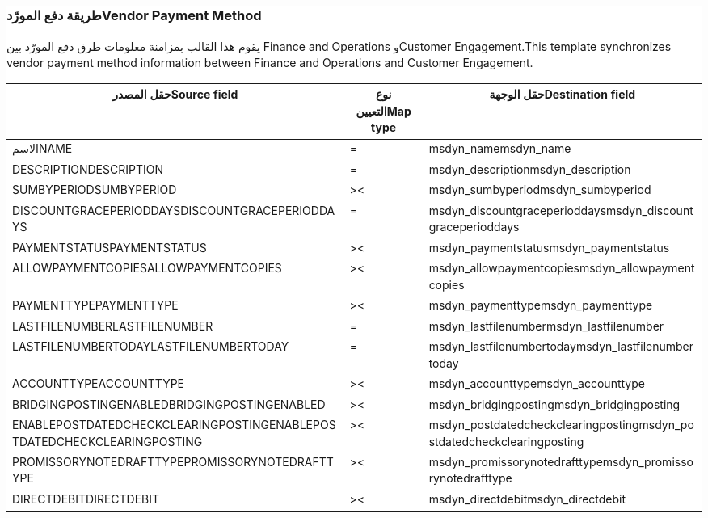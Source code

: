 ### <a name="vendor-payment-method"></a><span data-ttu-id="7c210-351">طريقة دفع المورّد</span><span class="sxs-lookup"><span data-stu-id="7c210-351">Vendor Payment Method</span></span>

<span data-ttu-id="7c210-352">يقوم هذا القالب بمزامنة معلومات طرق دفع المورّد بين Finance and Operations وCustomer Engagement.</span><span class="sxs-lookup"><span data-stu-id="7c210-352">This template synchronizes vendor payment method information between Finance and Operations and Customer Engagement.</span></span>



<span data-ttu-id="7c210-353">حقل المصدر</span><span class="sxs-lookup"><span data-stu-id="7c210-353">Source field</span></span> | <span data-ttu-id="7c210-354">نوع التعيين</span><span class="sxs-lookup"><span data-stu-id="7c210-354">Map type</span></span> | <span data-ttu-id="7c210-355">حقل الوجهة</span><span class="sxs-lookup"><span data-stu-id="7c210-355">Destination field</span></span>
---|---|---
<span data-ttu-id="7c210-356">الاسم</span><span class="sxs-lookup"><span data-stu-id="7c210-356">NAME</span></span> | = | <span data-ttu-id="7c210-357">msdyn\_name</span><span class="sxs-lookup"><span data-stu-id="7c210-357">msdyn\_name</span></span>
<span data-ttu-id="7c210-358">DESCRIPTION</span><span class="sxs-lookup"><span data-stu-id="7c210-358">DESCRIPTION</span></span> | = | <span data-ttu-id="7c210-359">msdyn\_description</span><span class="sxs-lookup"><span data-stu-id="7c210-359">msdyn\_description</span></span>
<span data-ttu-id="7c210-360">SUMBYPERIOD</span><span class="sxs-lookup"><span data-stu-id="7c210-360">SUMBYPERIOD</span></span> | \>\< | <span data-ttu-id="7c210-361">msdyn\_sumbyperiod</span><span class="sxs-lookup"><span data-stu-id="7c210-361">msdyn\_sumbyperiod</span></span>
<span data-ttu-id="7c210-362">DISCOUNTGRACEPERIODDAYS</span><span class="sxs-lookup"><span data-stu-id="7c210-362">DISCOUNTGRACEPERIODDAYS</span></span> | = | <span data-ttu-id="7c210-363">msdyn\_discountgraceperioddays</span><span class="sxs-lookup"><span data-stu-id="7c210-363">msdyn\_discountgraceperioddays</span></span>
<span data-ttu-id="7c210-364">PAYMENTSTATUS</span><span class="sxs-lookup"><span data-stu-id="7c210-364">PAYMENTSTATUS</span></span> | \>\< | <span data-ttu-id="7c210-365">msdyn\_paymentstatus</span><span class="sxs-lookup"><span data-stu-id="7c210-365">msdyn\_paymentstatus</span></span>
<span data-ttu-id="7c210-366">ALLOWPAYMENTCOPIES</span><span class="sxs-lookup"><span data-stu-id="7c210-366">ALLOWPAYMENTCOPIES</span></span> | \>\< | <span data-ttu-id="7c210-367">msdyn\_allowpaymentcopies</span><span class="sxs-lookup"><span data-stu-id="7c210-367">msdyn\_allowpaymentcopies</span></span>
<span data-ttu-id="7c210-368">PAYMENTTYPE</span><span class="sxs-lookup"><span data-stu-id="7c210-368">PAYMENTTYPE</span></span> | \>\< | <span data-ttu-id="7c210-369">msdyn\_paymenttype</span><span class="sxs-lookup"><span data-stu-id="7c210-369">msdyn\_paymenttype</span></span>
<span data-ttu-id="7c210-370">LASTFILENUMBER</span><span class="sxs-lookup"><span data-stu-id="7c210-370">LASTFILENUMBER</span></span> | = | <span data-ttu-id="7c210-371">msdyn\_lastfilenumber</span><span class="sxs-lookup"><span data-stu-id="7c210-371">msdyn\_lastfilenumber</span></span>
<span data-ttu-id="7c210-372">LASTFILENUMBERTODAY</span><span class="sxs-lookup"><span data-stu-id="7c210-372">LASTFILENUMBERTODAY</span></span> | = | <span data-ttu-id="7c210-373">msdyn\_lastfilenumbertoday</span><span class="sxs-lookup"><span data-stu-id="7c210-373">msdyn\_lastfilenumbertoday</span></span>
<span data-ttu-id="7c210-374">ACCOUNTTYPE</span><span class="sxs-lookup"><span data-stu-id="7c210-374">ACCOUNTTYPE</span></span> | \>\< | <span data-ttu-id="7c210-375">msdyn\_accounttype</span><span class="sxs-lookup"><span data-stu-id="7c210-375">msdyn\_accounttype</span></span>
<span data-ttu-id="7c210-376">BRIDGINGPOSTINGENABLED</span><span class="sxs-lookup"><span data-stu-id="7c210-376">BRIDGINGPOSTINGENABLED</span></span> | \>\< | <span data-ttu-id="7c210-377">msdyn\_bridgingposting</span><span class="sxs-lookup"><span data-stu-id="7c210-377">msdyn\_bridgingposting</span></span>
<span data-ttu-id="7c210-378">ENABLEPOSTDATEDCHECKCLEARINGPOSTING</span><span class="sxs-lookup"><span data-stu-id="7c210-378">ENABLEPOSTDATEDCHECKCLEARINGPOSTING</span></span> | \>\< | <span data-ttu-id="7c210-379">msdyn\_postdatedcheckclearingposting</span><span class="sxs-lookup"><span data-stu-id="7c210-379">msdyn\_postdatedcheckclearingposting</span></span>
<span data-ttu-id="7c210-380">PROMISSORYNOTEDRAFTTYPE</span><span class="sxs-lookup"><span data-stu-id="7c210-380">PROMISSORYNOTEDRAFTTYPE</span></span> | \>\< | <span data-ttu-id="7c210-381">msdyn\_promissorynotedrafttype</span><span class="sxs-lookup"><span data-stu-id="7c210-381">msdyn\_promissorynotedrafttype</span></span>
<span data-ttu-id="7c210-382">DIRECTDEBIT</span><span class="sxs-lookup"><span data-stu-id="7c210-382">DIRECTDEBIT</span></span> | \>\< | <span data-ttu-id="7c210-383">msdyn\_directdebit</span><span class="sxs-lookup"><span data-stu-id="7c210-383">msdyn\_directdebit</span></span>